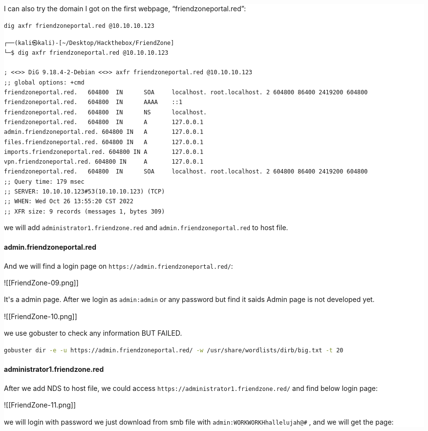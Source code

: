 I can also try the domain I got on the first webpage, “friendzoneportal.red”:

```bash
dig axfr friendzoneportal.red @10.10.10.123
```

```
┌──(kali㉿kali)-[~/Desktop/Hackthebox/FriendZone]
└─$ dig axfr friendzoneportal.red @10.10.10.123

; <<>> DiG 9.18.4-2-Debian <<>> axfr friendzoneportal.red @10.10.10.123
;; global options: +cmd
friendzoneportal.red.   604800  IN      SOA     localhost. root.localhost. 2 604800 86400 2419200 604800
friendzoneportal.red.   604800  IN      AAAA    ::1
friendzoneportal.red.   604800  IN      NS      localhost.
friendzoneportal.red.   604800  IN      A       127.0.0.1
admin.friendzoneportal.red. 604800 IN   A       127.0.0.1
files.friendzoneportal.red. 604800 IN   A       127.0.0.1
imports.friendzoneportal.red. 604800 IN A       127.0.0.1
vpn.friendzoneportal.red. 604800 IN     A       127.0.0.1
friendzoneportal.red.   604800  IN      SOA     localhost. root.localhost. 2 604800 86400 2419200 604800
;; Query time: 179 msec
;; SERVER: 10.10.10.123#53(10.10.10.123) (TCP)
;; WHEN: Wed Oct 26 13:55:20 CST 2022
;; XFR size: 9 records (messages 1, bytes 309)

```

we will add `administrator1.friendzone.red` and `admin.friendzoneportal.red` to host file.

#### admin.friendzoneportal.red
And we will find a login page on `https://admin.friendzoneportal.red/`:

![[FriendZone-09.png]]

It's a admin page. After we login as `admin:admin` or any password but find it saids Admin page is not developed yet.

![[FriendZone-10.png]]

we use gobuster to check any information BUT FAILED.

```bash
gobuster dir -e -u https://admin.friendzoneportal.red/ -w /usr/share/wordlists/dirb/big.txt -t 20
```

#### administrator1.friendzone.red

After we add NDS to host file, we could access `https://administrator1.friendzone.red/` and find below login page:

![[FriendZone-11.png]]

we will login with password we just download from smb file with `admin:WORKWORKHhallelujah@#` , and we will get the page:
